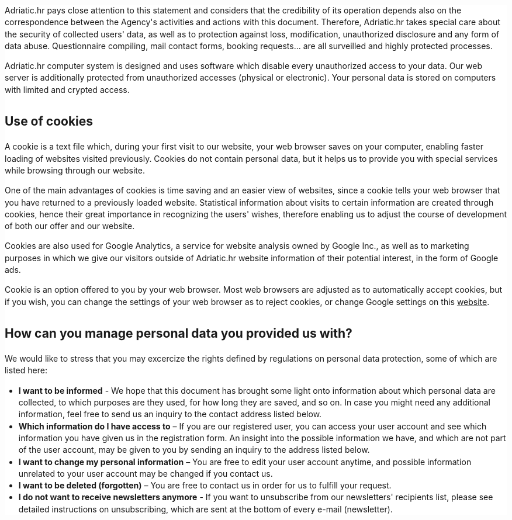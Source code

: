 Adriatic.hr pays close attention to this statement and considers that the credibility of its operation depends also on the correspondence between the Agency's activities and actions with this document. Therefore, Adriatic.hr takes special care about the security of collected users' data, as well as to protection against loss, modification, unauthorized disclosure and any form of data abuse. Questionnaire compiling, mail contact forms, booking requests... are all surveilled and highly protected processes.

Adriatic.hr computer system is designed and uses software which disable every unauthorized access to your data. Our web server is additionally protected from unauthorized accesses (physical or electronic). Your personal data is stored on computers with limited and crypted access.

## Use of cookies

A cookie is a text file which, during your first visit to our website, your web browser saves on your computer, enabling faster loading of websites visited previously. Cookies do not contain personal data, but it helps us to provide you with special services while browsing through our website.

One of the main advantages of cookies is time saving and an easier view of websites, since a cookie tells your web browser that you have returned to a previously loaded website. Statistical information about visits to certain information are created through cookies, hence their great importance in recognizing the users' wishes, therefore enabling us to adjust the course of development of both our offer and our website.

Cookies are also used for Google Analytics, a service for website analysis owned by Google Inc., as well as to marketing purposes in which we give our visitors outside of Adriatic.hr website information of their potential interest, in the form of Google ads.

Cookie is an option offered to you by your web browser. Most web browsers are adjusted as to automatically accept cookies, but if you wish, you can change the settings of your web browser as to reject cookies, or change Google settings on this [website](https://adssettings.google.com/u/0/authenticated).

## How can you manage personal data you provided us with?

We would like to stress that you may excercize the rights defined by regulations on personal data protection, some of which are listed here:

  * **I want to be informed** \- We hope that this document has brought some light onto information about which personal data are collected, to which purposes are they used, for how long they are saved, and so on. In case you might need any additional information, feel free to send us an inquiry to the contact address listed below. 
  * **Which information do I have access to** – If you are our registered user, you can access your user account and see which information you have given us in the registration form. An insight into the possible information we have, and which are not part of the user account, may be given to you by sending an inquiry to the address listed below. 
  * **I want to change my personal information** – You are free to edit your user account anytime, and possible information unrelated to your user account may be changed if you contact us. 
  * **I want to be deleted (forgotten)** – You are free to contact us in order for us to fulfill your request. 
  * **I do not want to receive newsletters anymore** \- If you want to unsubscribe from our newsletters' recipients list, please see detailed instructions on unsubscribing, which are sent at the bottom of every e-mail (newsletter). 
